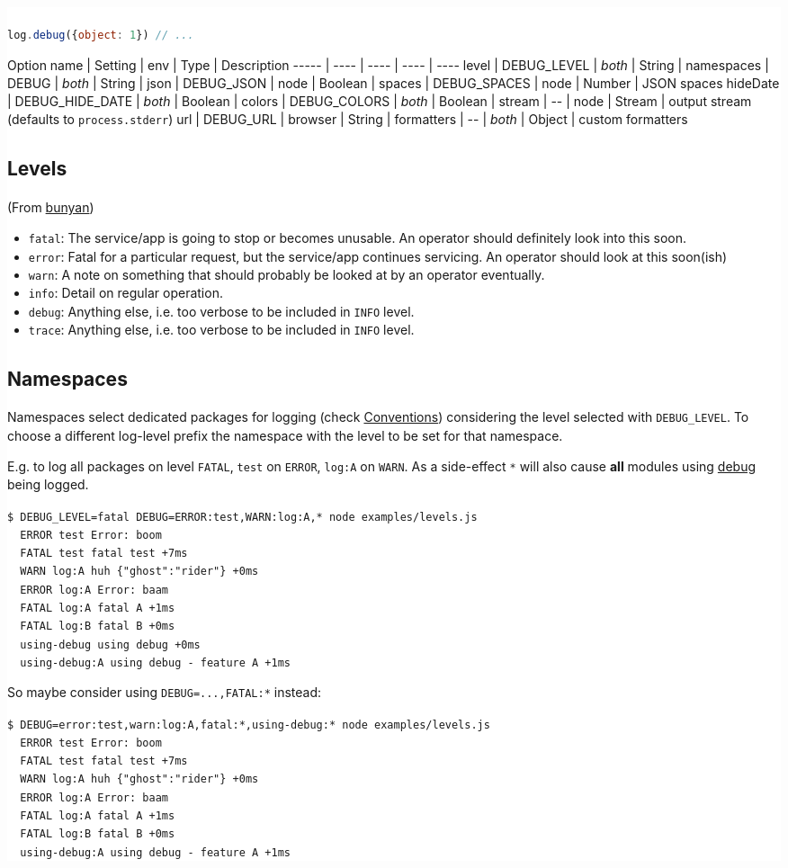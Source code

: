 ```js

log.debug({object: 1}) // ...
```

Option name | Setting         | env     | Type    | Description
\-----       | ----            | ----    | ----    | ----
level       | DEBUG_LEVEL     | *both*  | String  |
namespaces  | DEBUG           | *both*  | String  |
json        | DEBUG_JSON      | node    | Boolean |
spaces      | DEBUG_SPACES    | node    | Number  | JSON spaces
hideDate    | DEBUG_HIDE_DATE | *both*  | Boolean |
colors      | DEBUG_COLORS    | *both*  | Boolean |
stream      | --              | node    | Stream  | output stream (defaults to `process.stderr`)
url         | DEBUG_URL       | browser | String  |
formatters  | --              | *both*  | Object  | custom formatters

## Levels

(From [bunyan][])

*   `fatal`: The service/app is going to stop or becomes unusable.
    An operator should definitely look into this soon.
*   `error`: Fatal for a particular request, but the service/app continues servicing.
    An operator should look at this soon(ish)
*   `warn`: A note on something that should probably be looked at by an operator eventually.
*   `info`: Detail on regular operation.
*   `debug`: Anything else, i.e. too verbose to be included in `INFO` level.
*   `trace`: Anything else, i.e. too verbose to be included in `INFO` level.

## Namespaces

Namespaces select dedicated packages for logging (check [Conventions](#conventions))
considering the level selected with `DEBUG_LEVEL`. To choose a different log-level
prefix the namespace with the level to be set for that namespace.

E.g. to log all packages on level `FATAL`, `test` on `ERROR`, `log:A` on `WARN`. As a side-effect `*` will also cause **all** modules using [debug][] being logged.

    $ DEBUG_LEVEL=fatal DEBUG=ERROR:test,WARN:log:A,* node examples/levels.js
      ERROR test Error: boom
      FATAL test fatal test +7ms
      WARN log:A huh {"ghost":"rider"} +0ms
      ERROR log:A Error: baam
      FATAL log:A fatal A +1ms
      FATAL log:B fatal B +0ms
      using-debug using debug +0ms
      using-debug:A using debug - feature A +1ms

So maybe consider using `DEBUG=...,FATAL:*` instead:

    $ DEBUG=error:test,warn:log:A,fatal:*,using-debug:* node examples/levels.js
      ERROR test Error: boom
      FATAL test fatal test +7ms
      WARN log:A huh {"ghost":"rider"} +0ms
      ERROR log:A Error: baam
      FATAL log:A fatal A +1ms
      FATAL log:B fatal B +0ms
      using-debug:A using debug - feature A +1ms


[bunyan]: https://www.npmjs.com/package/bunyan
[debug]: https://www.npmjs.com/package/debug
[debug-level-dev.png]: https://raw.githubusercontent.com/commenthol/debug-level/master/docs/debug-level-dev.png
[debug-level-dev-json.png]: https://raw.githubusercontent.com/commenthol/debug-level/master/docs/debug-level-dev-json.png
[debug-level-prod.png]: https://raw.githubusercontent.com/commenthol/debug-level/master/docs/debug-level-prod.png